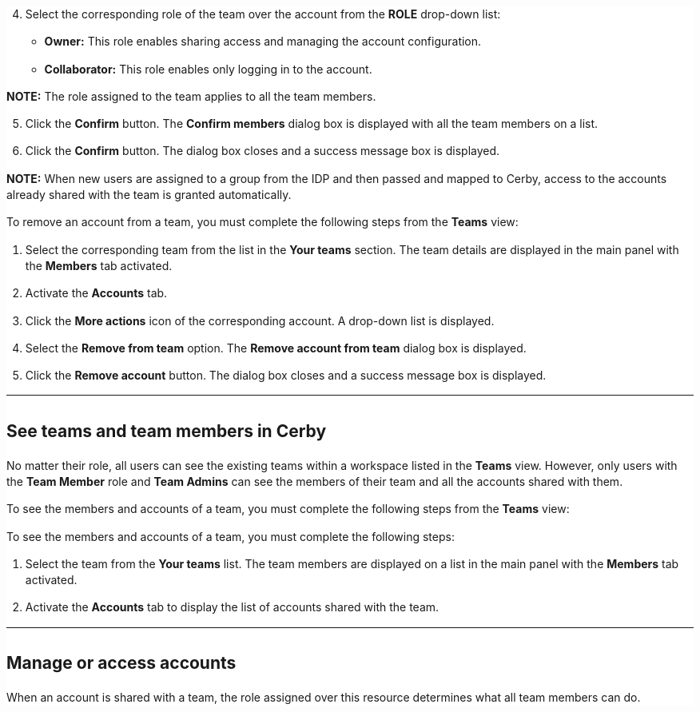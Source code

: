   4. Select the corresponding role of the team over the account from the **ROLE** drop-down list:

     * **Owner:** This role enables sharing access and managing the account configuration.

     * **Collaborator:** This role enables only logging in to the account.

**NOTE:** The role assigned to the team applies to all the team members.

  5. Click the **Confirm** button. The **Confirm members** dialog box is displayed with all the team members on a list.

  6. Click the **Confirm** button. The dialog box closes and a success message box is displayed.

**NOTE:** When new users are assigned to a group from the IDP and then passed
and mapped to Cerby, access to the accounts already shared with the team is
granted automatically.

To remove an account from a team, you must complete the following steps from
the **Teams** view:

  1. Select the corresponding team from the list in the **Your teams** section. The team details are displayed in the main panel with the **Members** tab activated.

  2. Activate the **Accounts** tab.

  3. Click the **More actions** icon of the corresponding account. A drop-down list is displayed.

  4. Select the **Remove from team** option. The **Remove account from team** dialog box is displayed.

  5. Click the **Remove account** button. The dialog box closes and a success message box is displayed.

* * *

## **See teams and team members in Cerby**

No matter their role, all users can see the existing teams within a workspace
listed in the **Teams** view. However, only users with the **Team Member**
role and **Team Admins** can see the members of their team and all the
accounts shared with them.

To see the members and accounts of a team, you must complete the following
steps from the **Teams** view:

To see the members and accounts of a team, you must complete the following
steps:

  1. Select the team from the **Your teams** list. The team members are displayed on a list in the main panel with the **Members** tab activated.

  2. Activate the **Accounts** tab to display the list of accounts shared with the team.

* * *

## **Manage or access accounts**

When an account is shared with a team, the role assigned over this resource
determines what all team members can do.
